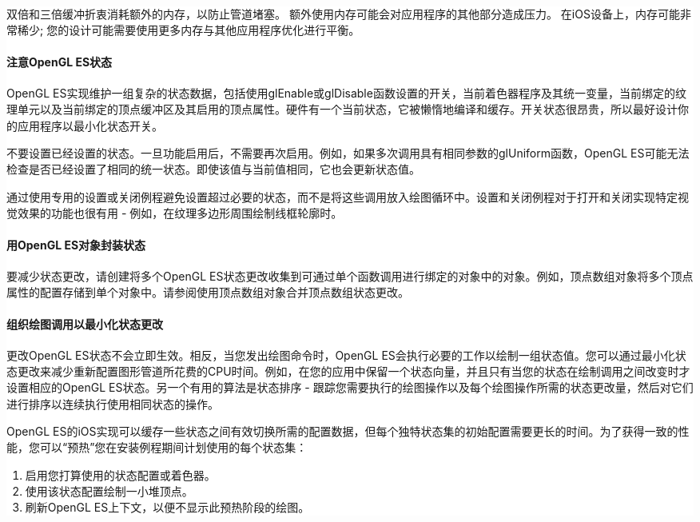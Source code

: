 双倍和三倍缓冲折衷消耗额外的内存，以防止管道堵塞。 额外使用内存可能会对应用程序的其他部分造成压力。 在iOS设备上，内存可能非常稀少; 您的设计可能需要使用更多内存与其他应用程序优化进行平衡。

#### 注意OpenGL ES状态

OpenGL ES实现维护一组复杂的状态数据，包括使用glEnable或glDisable函数设置的开关，当前着色器程序及其统一变量，当前绑定的纹理单元以及当前绑定的顶点缓冲区及其启用的顶点属性。硬件有一个当前状态，它被懒惰地编译和缓存。开关状态很昂贵，所以最好设计你的应用程序以最小化状态开关。

不要设置已经设置的状态。一旦功能启用后，不需要再次启用。例如，如果多次调用具有相同参数的glUniform函数，OpenGL ES可能无法检查是否已经设置了相同的统一状态。即使该值与当前值相同，它也会更新状态值。

通过使用专用的设置或关闭例程避免设置超过必要的状态，而不是将这些调用放入绘图循环中。设置和关闭例程对于打开和关闭实现特定视觉效果的功能也很有用 - 例如，在纹理多边形周围绘制线框轮廓时。

#### 用OpenGL ES对象封装状态

要减少状态更改，请创建将多个OpenGL ES状态更改收集到可通过单个函数调用进行绑定的对象中的对象。例如，顶点数组对象将多个顶点属性的配置存储到单个对象中。请参阅使用顶点数组对象合并顶点数组状态更改。

#### 组织绘图调用以最小化状态更改

更改OpenGL ES状态不会立即生效。相反，当您发出绘图命令时，OpenGL ES会执行必要的工作以绘制一组状态值。您可以通过最小化状态更改来减少重新配置图形管道所花费的CPU时间。例如，在您的应用中保留一个状态向量，并且只有当您的状态在绘制调用之间改变时才设置相应的OpenGL ES状态。另一个有用的算法是状态排序 - 跟踪您需要执行的绘图操作以及每个绘图操作所需的状态更改量，然后对它们进行排序以连续执行使用相同状态的操作。

OpenGL ES的iOS实现可以缓存一些状态之间有效切换所需的配置数据，但每个独特状态集的初始配置需要更长的时间。为了获得一致的性能，您可以“预热”您在安装例程期间计划使用的每个状态集：

1. 启用您打算使用的状态配置或着色器。
2. 使用该状态配置绘制一小堆顶点。
3. 刷新OpenGL ES上下文，以便不显示此预热阶段的绘图。


